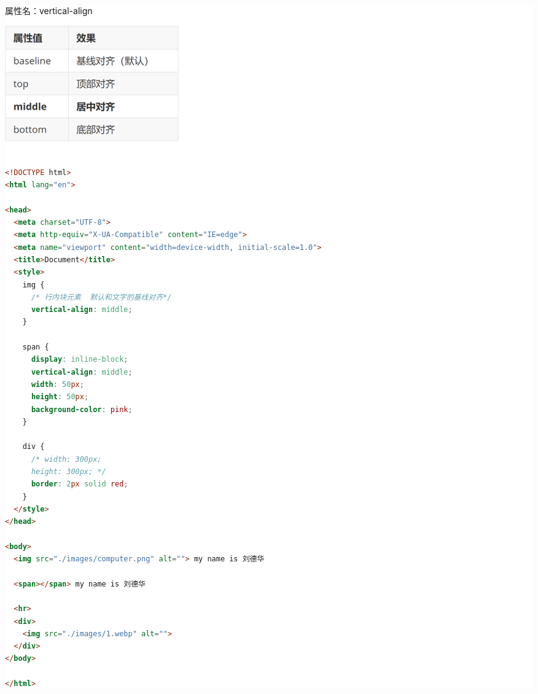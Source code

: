 属性名：vertical-align

 ![1680340829633](assets/1680340829633.png)

~~~html

<!DOCTYPE html>
<html lang="en">

<head>
  <meta charset="UTF-8">
  <meta http-equiv="X-UA-Compatible" content="IE=edge">
  <meta name="viewport" content="width=device-width, initial-scale=1.0">
  <title>Document</title>
  <style>
    img {
      /* 行内块元素  默认和文字的基线对齐*/
      vertical-align: middle;
    }

    span {
      display: inline-block;
      vertical-align: middle;
      width: 50px;
      height: 50px;
      background-color: pink;
    }

    div {
      /* width: 300px;
      height: 300px; */
      border: 2px solid red;
    }
  </style>
</head>

<body>
  <img src="./images/computer.png" alt=""> my name is 刘德华

  <span></span> my name is 刘德华

  <hr>
  <div>
    <img src="./images/1.webp" alt="">
  </div>
</body>

</html>
~~~
